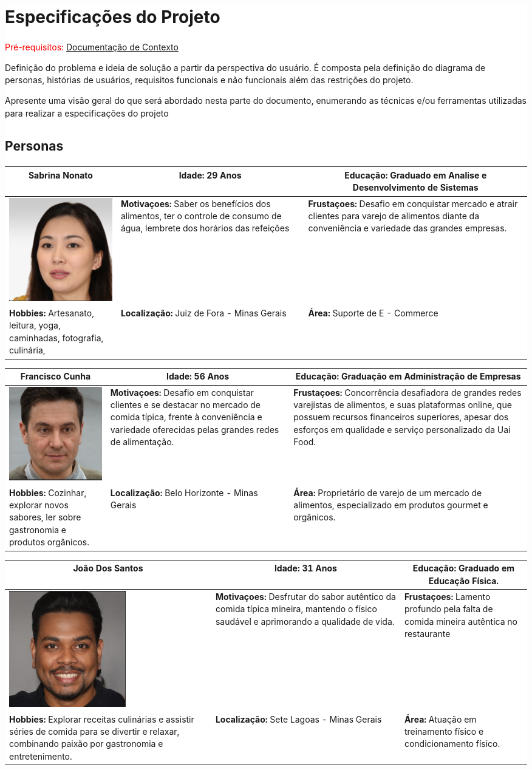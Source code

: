 # Especificações do Projeto

<span style="color:red">Pré-requisitos: <a href="1-Documentação de Contexto.md"> Documentação de Contexto</a></span>

Definição do problema e ideia de solução a partir da perspectiva do usuário. É composta pela definição do  diagrama de personas, histórias de usuários, requisitos funcionais e não funcionais além das restrições do projeto.

Apresente uma visão geral do que será abordado nesta parte do documento, enumerando as técnicas e/ou ferramentas utilizadas para realizar a especificações do projeto

## Personas

|Sabrina Nonato  |         **Idade:** 29 Anos                 |     **Educação:** Graduado em Analise e Desenvolvimento de Sistemas   |
|--------------------|------------------------------------|----------------------------------------|
| ![persona01](img/PERSONA01.png) | **Motivaçoes:** Saber os benefícios dos alimentos, ter o controle de consumo de água, lembrete dos horários das refeições |**Frustaçoes:** Desafio em conquistar mercado e atrair clientes para varejo de alimentos diante da conveniência e variedade das grandes empresas. |
|**Hobbies:** Artesanato, leitura, yoga, caminhadas, fotografia, culinária, |**Localização:** Juiz de Fora - Minas Gerais   |**Área:** Suporte de E - Commerce  |

|Francisco Cunha  |       **Idade:** 56 Anos               |     **Educação:** Graduação em Administração de Empresas    |
|--------------------|------------------------------------|----------------------------------------|
| ![persona02](img/PERSONA02.png) | **Motivaçoes:** Desafio em conquistar clientes e se destacar no mercado de comida típica, frente à conveniência e variedade oferecidas pelas grandes redes de alimentação. |**Frustaçoes:** Concorrência desafiadora de grandes redes varejistas de alimentos, e suas plataformas online, que possuem recursos financeiros superiores, apesar dos esforços em qualidade e serviço personalizado da Uai Food. |
|**Hobbies:** Cozinhar, explorar novos sabores, ler sobre gastronomia e produtos orgânicos. |**Localização:** Belo Horizonte - Minas Gerais |**Área:** Proprietário de varejo de um mercado de alimentos, especializado em produtos gourmet e orgânicos.  |

|João Dos Santos  |   **Idade:** 31 Anos           |**Educação:** Graduado em Educação Física.|
|--------------------|------------------------------------|----------------------------------------|
| ![persona03](img/PERSONA03.png) | **Motivaçoes:** Desfrutar do sabor autêntico da comida típica mineira, mantendo o físico saudável e aprimorando a qualidade de vida. |**Frustaçoes:** Lamento profundo pela falta de comida mineira autêntica no restaurante |
|**Hobbies:** Explorar receitas culinárias e assistir séries de comida para se divertir e relaxar, combinando paixão por gastronomia e entretenimento.  |**Localização:** Sete Lagoas - Minas Gerais |**Área:** Atuação em treinamento físico e condicionamento físico.|
